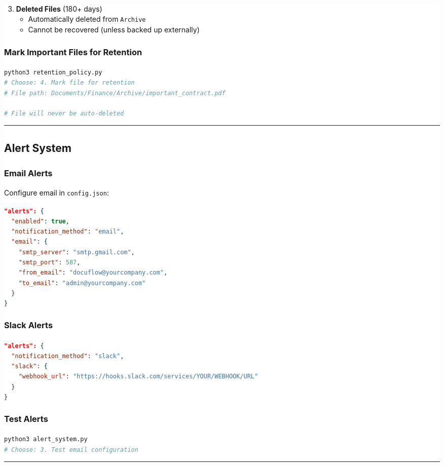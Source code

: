 3. **Deleted Files** (180+ days)
   - Automatically deleted from `Archive`
   - Cannot be recovered (unless backed up externally)

### Mark Important Files for Retention

```bash
python3 retention_policy.py
# Choose: 4. Mark file for retention
# File path: Documents/Finance/Archive/important_contract.pdf

# File will never be auto-deleted
```

---

## Alert System

### Email Alerts

Configure email in `config.json`:

```json
"alerts": {
  "enabled": true,
  "notification_method": "email",
  "email": {
    "smtp_server": "smtp.gmail.com",
    "smtp_port": 587,
    "from_email": "docuflow@yourcompany.com",
    "to_email": "admin@yourcompany.com"
  }
}
```

### Slack Alerts

```json
"alerts": {
  "notification_method": "slack",
  "slack": {
    "webhook_url": "https://hooks.slack.com/services/YOUR/WEBHOOK/URL"
  }
}
```

### Test Alerts

```bash
python3 alert_system.py
# Choose: 3. Test email configuration
```

---
